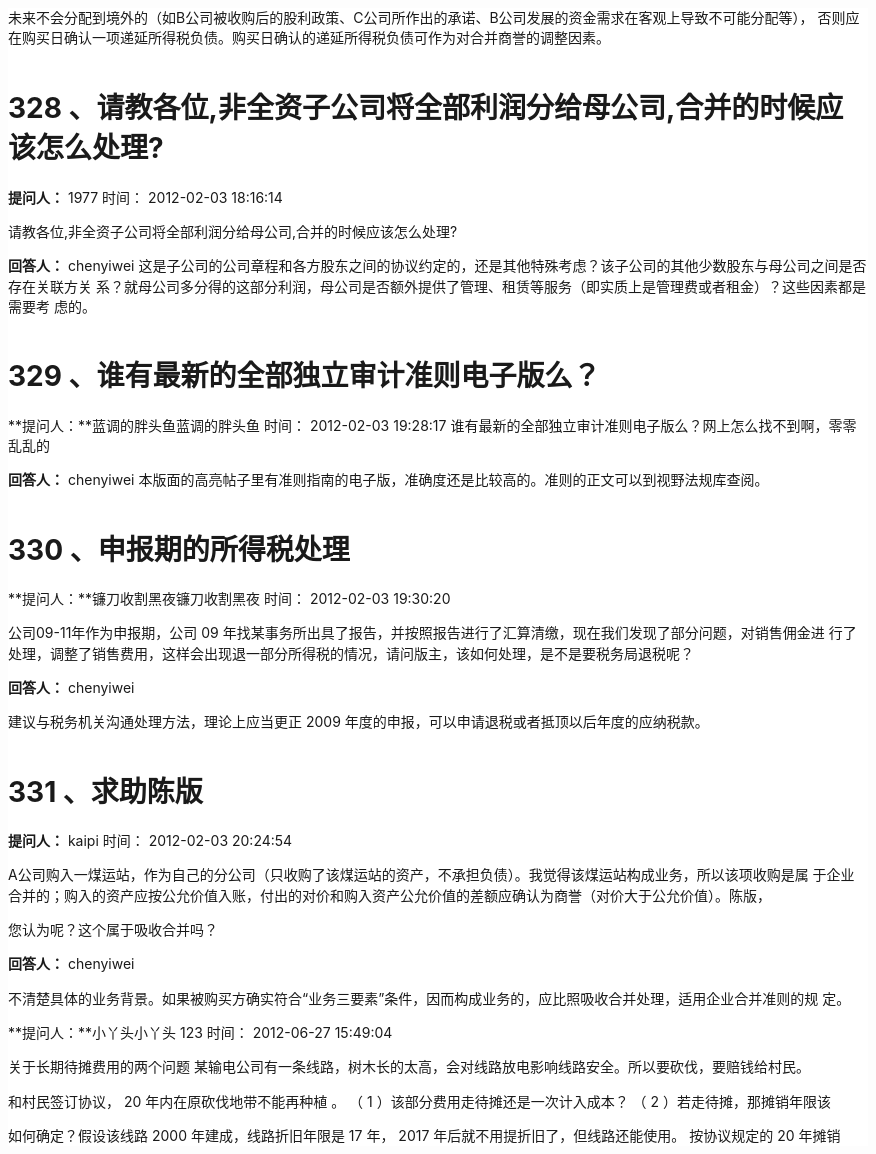 未来不会分配到境外的（如B公司被收购后的股利政策、C公司所作出的承诺、B公司发展的资金需求在客观上导致不可能分配等），
否则应在购买日确认一项递延所得税负债。购买日确认的递延所得税负债可作为对合并商誉的调整因素。

# 328 、请教各位,非全资子公司将全部利润分给母公司,合并的时候应该怎么处理?

**提问人：** 1977 时间： 2012-02-03 18:16:14

请教各位,非全资子公司将全部利润分给母公司,合并的时候应该怎么处理?

**回答人：** chenyiwei
这是子公司的公司章程和各方股东之间的协议约定的，还是其他特殊考虑？该子公司的其他少数股东与母公司之间是否存在关联方关
系？就母公司多分得的这部分利润，母公司是否额外提供了管理、租赁等服务（即实质上是管理费或者租金）？这些因素都是需要考
虑的。

# 329 、谁有最新的全部独立审计准则电子版么？

**提问人：**蓝调的胖头鱼蓝调的胖头鱼 时间： 2012-02-03 19:28:17
谁有最新的全部独立审计准则电子版么？网上怎么找不到啊，零零乱乱的

**回答人：** chenyiwei
本版面的高亮帖子里有准则指南的电子版，准确度还是比较高的。准则的正文可以到视野法规库查阅。

# 330 、申报期的所得税处理

**提问人：**镰刀收割黑夜镰刀收割黑夜 时间： 2012-02-03 19:30:20

公司09-11年作为申报期，公司 09 年找某事务所出具了报告，并按照报告进行了汇算清缴，现在我们发现了部分问题，对销售佣金进
行了处理，调整了销售费用，这样会出现退一部分所得税的情况，请问版主，该如何处理，是不是要税务局退税呢？

**回答人：** chenyiwei

建议与税务机关沟通处理方法，理论上应当更正 2009 年度的申报，可以申请退税或者抵顶以后年度的应纳税款。

# 331 、求助陈版

**提问人：** kaipi 时间： 2012-02-03 20:24:54

A公司购入一煤运站，作为自己的分公司（只收购了该煤运站的资产，不承担负债）。我觉得该煤运站构成业务，所以该项收购是属
于企业合并的；购入的资产应按公允价值入账，付出的对价和购入资产公允价值的差额应确认为商誉（对价大于公允价值）。陈版，

您认为呢？这个属于吸收合并吗？

**回答人：** chenyiwei

不清楚具体的业务背景。如果被购买方确实符合“业务三要素”条件，因而构成业务的，应比照吸收合并处理，适用企业合并准则的规
定。

**提问人：**小丫头小丫头 123 时间： 2012-06-27 15:49:04

关于长期待摊费用的两个问题 某输电公司有一条线路，树木长的太高，会对线路放电影响线路安全。所以要砍伐，要赔钱给村民。

和村民签订协议， 20 年内在原砍伐地带不能再种植 。 （ 1 ）该部分费用走待摊还是一次计入成本？ （ 2 ）若走待摊，那摊销年限该

如何确定？假设该线路 2000 年建成，线路折旧年限是 17 年， 2017 年后就不用提折旧了，但线路还能使用。 按协议规定的 20 年摊销
